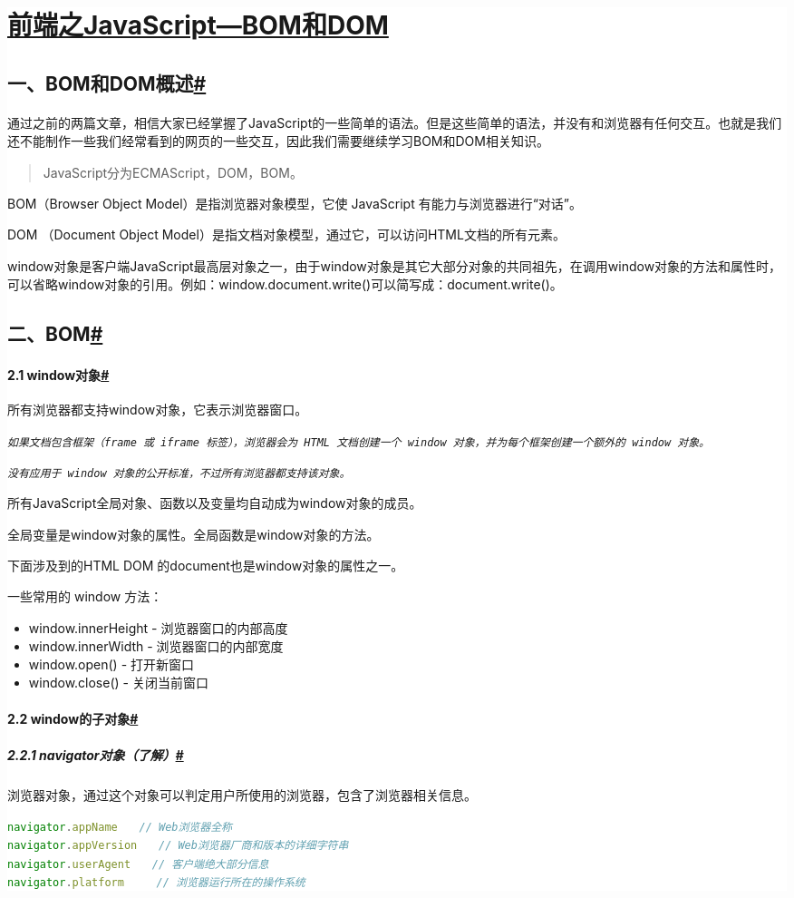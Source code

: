 # [前端之JavaScript—BOM和DOM](https://www.cnblogs.com/JZjuechen/p/15894212.html)

## 一、BOM和DOM概述[#](https://www.cnblogs.com/JZjuechen/p/15894212.html#一bom和dom概述)

通过之前的两篇文章，相信大家已经掌握了JavaScript的一些简单的语法。但是这些简单的语法，并没有和浏览器有任何交互。也就是我们还不能制作一些我们经常看到的网页的一些交互，因此我们需要继续学习BOM和DOM相关知识。

> JavaScript分为ECMAScript，DOM，BOM。

BOM（Browser Object Model）是指浏览器对象模型，它使 JavaScript 有能力与浏览器进行“对话”。

DOM （Document Object Model）是指文档对象模型，通过它，可以访问HTML文档的所有元素。

window对象是客户端JavaScript最高层对象之一，由于window对象是其它大部分对象的共同祖先，在调用window对象的方法和属性时，可以省略window对象的引用。例如：window.document.write()可以简写成：document.write()。

## 二、BOM[#](https://www.cnblogs.com/JZjuechen/p/15894212.html#二bom)

#### 2.1 window对象[#](https://www.cnblogs.com/JZjuechen/p/15894212.html#21-window对象)

所有浏览器都支持window对象，它表示浏览器窗口。

*`如果文档包含框架（frame 或 iframe 标签），浏览器会为 HTML 文档创建一个 window 对象，并为每个框架创建一个额外的 window 对象。`*

*`没有应用于 window 对象的公开标准，不过所有浏览器都支持该对象。`*

所有JavaScript全局对象、函数以及变量均自动成为window对象的成员。

全局变量是window对象的属性。全局函数是window对象的方法。

下面涉及到的HTML DOM 的document也是window对象的属性之一。

一些常用的 window 方法：

- window.innerHeight - 浏览器窗口的内部高度
- window.innerWidth - 浏览器窗口的内部宽度
- window.open() - 打开新窗口
- window.close() - 关闭当前窗口

#### 2.2 window的子对象[#](https://www.cnblogs.com/JZjuechen/p/15894212.html#22-window的子对象)

##### 2.2.1 navigator对象（了解）[#](https://www.cnblogs.com/JZjuechen/p/15894212.html#221-navigator对象了解)

浏览器对象，通过这个对象可以判定用户所使用的浏览器，包含了浏览器相关信息。

```JavaScript
navigator.appName　　// Web浏览器全称
navigator.appVersion　　// Web浏览器厂商和版本的详细字符串
navigator.userAgent　　// 客户端绝大部分信息
navigator.platform　　　// 浏览器运行所在的操作系统
```

